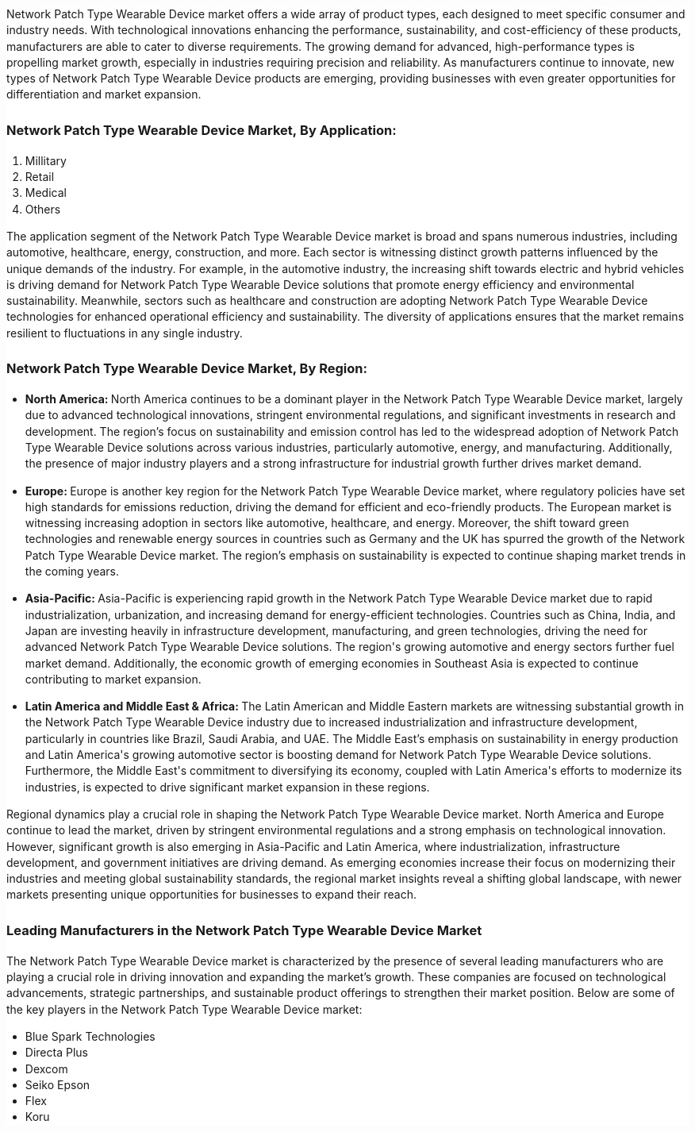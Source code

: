 Network Patch Type Wearable Device market offers a wide array of product types, each designed to meet specific consumer and industry needs. With technological innovations enhancing the performance, sustainability, and cost-efficiency of these products, manufacturers are able to cater to diverse requirements. The growing demand for advanced, high-performance types is propelling market growth, especially in industries requiring precision and reliability. As manufacturers continue to innovate, new types of Network Patch Type Wearable Device products are emerging, providing businesses with even greater opportunities for differentiation and market expansion.</p><h3>Network Patch Type Wearable Device Market,&nbsp;By Application:</h3><ol><li>Millitary<li> Retail<li> Medical<li> Others</li></ol><p>The application segment of the Network Patch Type Wearable Device market is broad and spans numerous industries, including automotive, healthcare, energy, construction, and more. Each sector is witnessing distinct growth patterns influenced by the unique demands of the industry. For example, in the automotive industry, the increasing shift towards electric and hybrid vehicles is driving demand for Network Patch Type Wearable Device solutions that promote energy efficiency and environmental sustainability. Meanwhile, sectors such as healthcare and construction are adopting Network Patch Type Wearable Device technologies for enhanced operational efficiency and sustainability. The diversity of applications ensures that the market remains resilient to fluctuations in any single industry.</p><h3>Network Patch Type Wearable Device Market, By Region:</h3><ul><li><p><strong>North America:&nbsp;</strong>North America continues to be a dominant player in the Network Patch Type Wearable Device market, largely due to advanced technological innovations, stringent environmental regulations, and significant investments in research and development. The region&rsquo;s focus on sustainability and emission control has led to the widespread adoption of Network Patch Type Wearable Device solutions across various industries, particularly automotive, energy, and manufacturing. Additionally, the presence of major industry players and a strong infrastructure for industrial growth further drives market demand.</p></li><li><p><strong><strong>Europe:&nbsp;</strong></strong>Europe is another key region for the Network Patch Type Wearable Device market, where regulatory policies have set high standards for emissions reduction, driving the demand for efficient and eco-friendly products. The European market is witnessing increasing adoption in sectors like automotive, healthcare, and energy. Moreover, the shift toward green technologies and renewable energy sources in countries such as Germany and the UK has spurred the growth of the Network Patch Type Wearable Device market. The region&rsquo;s emphasis on sustainability is expected to continue shaping market trends in the coming years.</p></li><li><p><strong><strong>Asia-Pacific:&nbsp;</strong></strong>Asia-Pacific is experiencing rapid growth in the Network Patch Type Wearable Device market due to rapid industrialization, urbanization, and increasing demand for energy-efficient technologies. Countries such as China, India, and Japan are investing heavily in infrastructure development, manufacturing, and green technologies, driving the need for advanced Network Patch Type Wearable Device solutions. The region's growing automotive and energy sectors further fuel market demand. Additionally, the economic growth of emerging economies in Southeast Asia is expected to continue contributing to market expansion.</p></li><li><p><strong><strong>Latin America and Middle East &amp; Africa:&nbsp;</strong></strong>The Latin American and Middle Eastern markets are witnessing substantial growth in the Network Patch Type Wearable Device industry due to increased industrialization and infrastructure development, particularly in countries like Brazil, Saudi Arabia, and UAE. The Middle East&rsquo;s emphasis on sustainability in energy production and Latin America's growing automotive sector is boosting demand for Network Patch Type Wearable Device solutions. Furthermore, the Middle East's commitment to diversifying its economy, coupled with Latin America's efforts to modernize its industries, is expected to drive significant market expansion in these regions.</p></li></ul><p>Regional dynamics play a crucial role in shaping the Network Patch Type Wearable Device market. North America and Europe continue to lead the market, driven by stringent environmental regulations and a strong emphasis on technological innovation. However, significant growth is also emerging in Asia-Pacific and Latin America, where industrialization, infrastructure development, and government initiatives are driving demand. As emerging economies increase their focus on modernizing their industries and meeting global sustainability standards, the regional market insights reveal a shifting global landscape, with newer markets presenting unique opportunities for businesses to expand their reach.</p><h3><strong>Leading Manufacturers in the Network Patch Type Wearable Device Market</strong></h3><p>The Network Patch Type Wearable Device market is characterized by the presence of several leading manufacturers who are playing a crucial role in driving innovation and expanding the market&rsquo;s growth. These companies are focused on technological advancements, strategic partnerships, and sustainable product offerings to strengthen their market position. Below are some of the key players in the Network Patch Type Wearable Device market:</p></div><div class="article-main__content" data-test-id="publishing-text-block"><ul><li><span class="">Blue Spark Technologies<li> Directa Plus<li> Dexcom<li> Seiko Epson<li> Flex<li> Koru